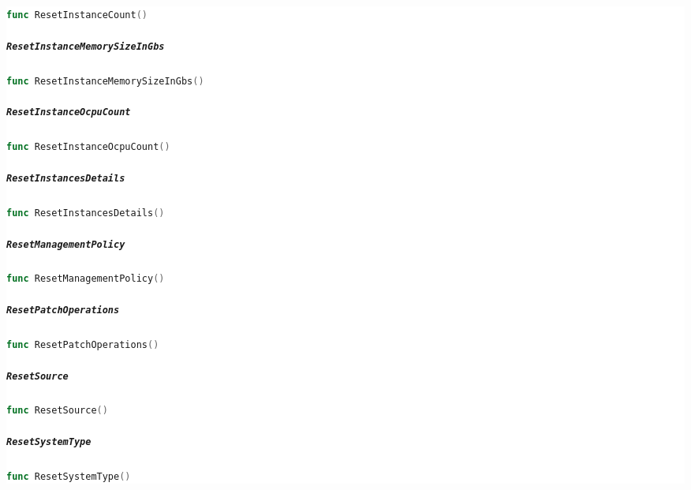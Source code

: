 ```go
func ResetInstanceCount()
```

##### `ResetInstanceMemorySizeInGbs` <a name="ResetInstanceMemorySizeInGbs" id="rhizo-co-terraform-provider-oci.psqlDbSystem.PsqlDbSystem.resetInstanceMemorySizeInGbs"></a>

```go
func ResetInstanceMemorySizeInGbs()
```

##### `ResetInstanceOcpuCount` <a name="ResetInstanceOcpuCount" id="rhizo-co-terraform-provider-oci.psqlDbSystem.PsqlDbSystem.resetInstanceOcpuCount"></a>

```go
func ResetInstanceOcpuCount()
```

##### `ResetInstancesDetails` <a name="ResetInstancesDetails" id="rhizo-co-terraform-provider-oci.psqlDbSystem.PsqlDbSystem.resetInstancesDetails"></a>

```go
func ResetInstancesDetails()
```

##### `ResetManagementPolicy` <a name="ResetManagementPolicy" id="rhizo-co-terraform-provider-oci.psqlDbSystem.PsqlDbSystem.resetManagementPolicy"></a>

```go
func ResetManagementPolicy()
```

##### `ResetPatchOperations` <a name="ResetPatchOperations" id="rhizo-co-terraform-provider-oci.psqlDbSystem.PsqlDbSystem.resetPatchOperations"></a>

```go
func ResetPatchOperations()
```

##### `ResetSource` <a name="ResetSource" id="rhizo-co-terraform-provider-oci.psqlDbSystem.PsqlDbSystem.resetSource"></a>

```go
func ResetSource()
```

##### `ResetSystemType` <a name="ResetSystemType" id="rhizo-co-terraform-provider-oci.psqlDbSystem.PsqlDbSystem.resetSystemType"></a>

```go
func ResetSystemType()
```
